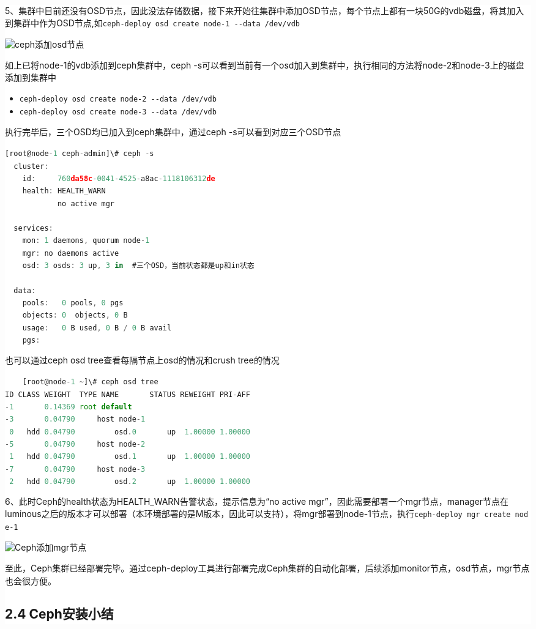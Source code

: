 ```js
```

5、集群中目前还没有OSD节点，因此没法存储数据，接下来开始往集群中添加OSD节点，每个节点上都有一块50G的vdb磁盘，将其加入到集群中作为OSD节点,如`ceph-deploy osd create node-1 --data /dev/vdb`

![ceph添加osd节点](https://agou-images.oss-cn-qingdao.aliyuncs.com/blog-images/Ceph%E9%9B%86%E7%BE%A4%E5%BF%AB%E9%80%9F%E9%83%A8%E7%BD%B2/6%20-%206xvae2muoj.gif)

如上已将node-1的vdb添加到ceph集群中，ceph -s可以看到当前有一个osd加入到集群中，执行相同的方法将node-2和node-3上的磁盘添加到集群中

- `ceph-deploy osd create node-2 --data /dev/vdb`
- `ceph-deploy osd create node-3 --data /dev/vdb`

执行完毕后，三个OSD均已加入到ceph集群中，通过ceph -s可以看到对应三个OSD节点

```js
[root@node-1 ceph-admin]\# ceph -s 
  cluster:
    id:     760da58c-0041-4525-a8ac-1118106312de
    health: HEALTH_WARN
            no active mgr
 
  services:
    mon: 1 daemons, quorum node-1
    mgr: no daemons active
    osd: 3 osds: 3 up, 3 in  #三个OSD，当前状态都是up和in状态
 
  data:
    pools:   0 pools, 0 pgs
    objects: 0  objects, 0 B
    usage:   0 B used, 0 B / 0 B avail
    pgs:     
```

也可以通过ceph osd tree查看每隔节点上osd的情况和crush tree的情况

```js
    [root@node-1 ~]\# ceph osd tree 
ID CLASS WEIGHT  TYPE NAME       STATUS REWEIGHT PRI-AFF 
-1       0.14369 root default                            
-3       0.04790     host node-1                         
 0   hdd 0.04790         osd.0       up  1.00000 1.00000 
-5       0.04790     host node-2                         
 1   hdd 0.04790         osd.1       up  1.00000 1.00000 
-7       0.04790     host node-3                         
 2   hdd 0.04790         osd.2       up  1.00000 1.00000 
```

6、此时Ceph的health状态为HEALTH_WARN告警状态，提示信息为“no active mgr”，因此需要部署一个mgr节点，manager节点在luminous之后的版本才可以部署（本环境部署的是M版本，因此可以支持），将mgr部署到node-1节点，执行`ceph-deploy mgr create node-1`

![Ceph添加mgr节点](https://agou-images.oss-cn-qingdao.aliyuncs.com/blog-images/Ceph%E9%9B%86%E7%BE%A4%E5%BF%AB%E9%80%9F%E9%83%A8%E7%BD%B2/7%20-%20vka5irzwpc.gif)

至此，Ceph集群已经部署完毕。通过ceph-deploy工具进行部署完成Ceph集群的自动化部署，后续添加monitor节点，osd节点，mgr节点也会很方便。

## 2.4 Ceph安装小结
